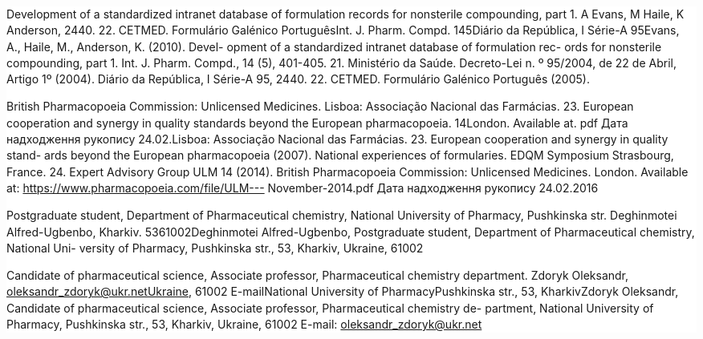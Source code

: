 Development of a standardized intranet database of formulation records for nonsterile compounding, part 1. A Evans, M Haile, K Anderson, 2440. 22. CETMED. Formulário Galénico PortuguêsInt. J. Pharm. Compd. 145Diário da República, I Série-A 95Evans, A., Haile, M., Anderson, K. (2010). Devel- opment of a standardized intranet database of formulation rec- ords for nonsterile compounding, part 1. Int. J. Pharm. Compd., 14 (5), 401-405. 21. Ministério da Saúde. Decreto-Lei n. º 95/2004, de 22 de Abril, Artigo 1º (2004). Diário da República, I Série-A 95, 2440. 22. CETMED. Formulário Galénico Português (2005).

British Pharmacopoeia Commission: Unlicensed Medicines. Lisboa: Associação Nacional das Farmácias. 23. European cooperation and synergy in quality standards beyond the European pharmacopoeia. 14London. Available at. pdf Дата надходження рукопису 24.02.Lisboa: Associação Nacional das Farmácias. 23. European cooperation and synergy in quality stand- ards beyond the European pharmacopoeia (2007). National experiences of formularies. EDQM Symposium Strasbourg, France. 24. Expert Advisory Group ULM 14 (2014). British Pharmacopoeia Commission: Unlicensed Medicines. London. Available at: https://www.pharmacopoeia.com/file/ULM--- November-2014.pdf Дата надходження рукопису 24.02.2016

Postgraduate student, Department of Pharmaceutical chemistry, National University of Pharmacy, Pushkinska str. Deghinmotei Alfred-Ugbenbo, Kharkіv. 5361002Deghinmotei Alfred-Ugbenbo, Postgraduate student, Department of Pharmaceutical chemistry, National Uni- versity of Pharmacy, Pushkinska str., 53, Kharkіv, Ukraine, 61002

Candidate of pharmaceutical science, Associate professor, Pharmaceutical chemistry department. Zdoryk Oleksandr, oleksandr_zdoryk@ukr.netUkraine, 61002 E-mailNational University of PharmacyPushkinska str., 53, KharkіvZdoryk Oleksandr, Candidate of pharmaceutical science, Associate professor, Pharmaceutical chemistry de- partment, National University of Pharmacy, Pushkinska str., 53, Kharkіv, Ukraine, 61002 E-mail: oleksandr_zdoryk@ukr.net